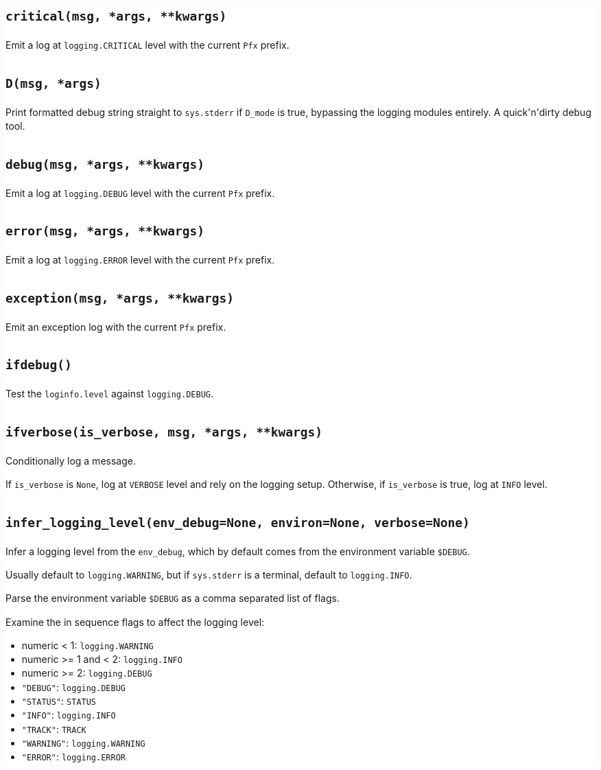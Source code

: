 ## <a name="critical"></a>`critical(msg, *args, **kwargs)`

Emit a log at `logging.CRITICAL` level with the current `Pfx` prefix.

## <a name="D"></a>`D(msg, *args)`

Print formatted debug string straight to `sys.stderr` if
`D_mode` is true, bypassing the logging modules entirely.
A quick'n'dirty debug tool.

## <a name="debug"></a>`debug(msg, *args, **kwargs)`

Emit a log at `logging.DEBUG` level with the current `Pfx` prefix.

## <a name="error"></a>`error(msg, *args, **kwargs)`

Emit a log at `logging.ERROR` level with the current `Pfx` prefix.

## <a name="exception"></a>`exception(msg, *args, **kwargs)`

Emit an exception log with the current `Pfx` prefix.

## <a name="ifdebug"></a>`ifdebug()`

Test the `loginfo.level` against `logging.DEBUG`.

## <a name="ifverbose"></a>`ifverbose(is_verbose, msg, *args, **kwargs)`

Conditionally log a message.

If `is_verbose` is `None`, log at `VERBOSE` level and rely on the logging setup.
Otherwise, if `is_verbose` is true, log at `INFO` level.

## <a name="infer_logging_level"></a>`infer_logging_level(env_debug=None, environ=None, verbose=None)`

Infer a logging level from the `env_debug`, which by default
comes from the environment variable `$DEBUG`.

Usually default to `logging.WARNING`, but if `sys.stderr` is a terminal,
default to `logging.INFO`.

Parse the environment variable `$DEBUG` as a comma separated
list of flags.

Examine the in sequence flags to affect the logging level:
* numeric < 1: `logging.WARNING`
* numeric >= 1 and < 2: `logging.INFO`
* numeric >= 2: `logging.DEBUG`
* `"DEBUG"`: `logging.DEBUG`
* `"STATUS"`: `STATUS`
* `"INFO"`: `logging.INFO`
* `"TRACK"`: `TRACK`
* `"WARNING"`: `logging.WARNING`
* `"ERROR"`: `logging.ERROR`
